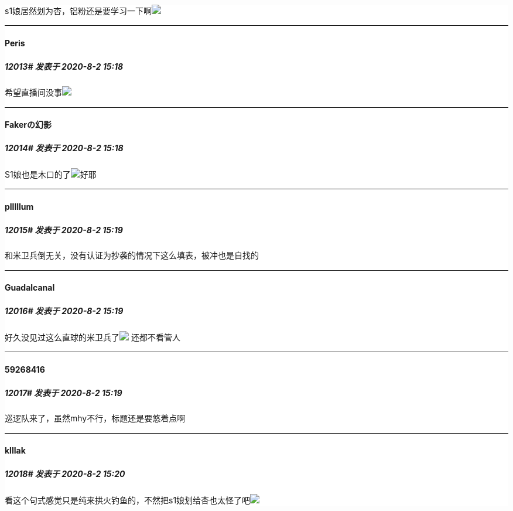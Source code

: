 
s1娘居然划为杏，铝粉还是要学习一下啊<img src="https://static.saraba1st.com/image/smiley/face2017/068.png" referrerpolicy="no-referrer">


-----

####  Peris  
##### 12013#       发表于 2020-8-2 15:18


希望直播间没事<img src="https://p.sda1.dev/0/d9ac48f075bd5da8b9131457ccede455/IMG_69D4C417BCF563C9F54622A4A1640F7D.jpeg" referrerpolicy="no-referrer">


-----

####  Fakerの幻影  
##### 12014#       发表于 2020-8-2 15:18


S1娘也是木口的了<img src="https://static.saraba1st.com/image/smiley/face2017/067.png" referrerpolicy="no-referrer">好耶


-----

####  plllllum  
##### 12015#       发表于 2020-8-2 15:19


和米卫兵倒无关，没有认证为抄袭的情况下这么填表，被冲也是自找的


-----

####  Guadalcanal  
##### 12016#       发表于 2020-8-2 15:19


好久没见过这么直球的米卫兵了<img src="https://static.saraba1st.com/image/smiley/face2017/033.png" referrerpolicy="no-referrer"> 还都不看管人 


-----

####  59268416  
##### 12017#       发表于 2020-8-2 15:19


巡逻队来了，虽然mhy不行，标题还是要悠着点啊


-----

####  klllak  
##### 12018#       发表于 2020-8-2 15:20


看这个句式感觉只是纯来拱火钓鱼的，不然把s1娘划给杏也太怪了吧<img src="https://static.saraba1st.com/image/smiley/face2017/068.png" referrerpolicy="no-referrer">
